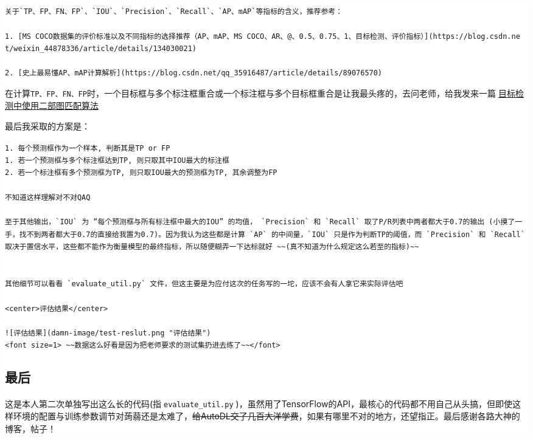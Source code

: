     关于`TP、FP、FN、FP`、`IOU`、`Precision`、`Recall`、`AP、mAP`等指标的含义，推荐参考：
    
    1. [MS COCO数据集的评价标准以及不同指标的选择推荐（AP、mAP、MS COCO、AR、@、0.5、0.75、1、目标检测、评价指标）](https://blog.csdn.net/weixin_44878336/article/details/134030021)

    2. [史上最易懂AP、mAP计算解析](https://blog.csdn.net/qq_35916487/article/details/89076570)

   
   
   在计算`TP、FP、FN、FP`时，一个目标框与多个标注框重合或一个标注框与多个目标框重合是让我最头疼的，去问老师，给我发来一篇 [目标检测中使用二部图匹配算法](https://blog.csdn.net/CHIERYU/article/details/80329344)

   最后我采取的方案是：
    
    1. 每个预测框作为一个样本, 判断其是TP or FP
    1. 若一个预测框与多个标注框达到TP, 则只取其中IOU最大的标注框 
    2. 若一个标注框有多个预测框为TP, 则只取IOU最大的预测框为TP, 其余调整为FP
    
    不知道这样理解对不对QAQ
    
    至于其他输出，`IOU` 为 “每个预测框与所有标注框中最大的IOU” 的均值， `Precision` 和 `Recall` 取了P/R列表中两者都大于0.7的输出 (小摸了一手，找不到两者都大于0.7的直接给我置为0.7)。因为我认为这些都是计算 `AP` 的中间量，`IOU` 只是作为判断TP的阈值，而 `Precision` 和 `Recall` 取决于置信水平，这些都不能作为衡量模型的最终指标，所以随便糊弄一下达标就好 ~~(真不知道为什么规定这么若至的指标)~~


    其他细节可以看看 `evaluate_util.py` 文件，但这主要是为应付这次的任务写的一坨，应该不会有人拿它来实际评估吧

    <center>评估结果</center>

    ![评估结果](damn-image/test-reslut.png "评估结果")
    <font size=1> ~~数据这么好看是因为把老师要求的测试集扔进去练了~~</font>


## 最后

这是本人第二次单独写出这么长的代码(指 `evaluate_util.py` )，虽然用了TensorFlow的API，最核心的代码都不用自己从头搞，但即使这样环境的配置与训练参数调节对蒟蒻还是太难了，~~给AutoDL交了几百大洋学费~~，如果有哪里不对的地方，还望指正。最后感谢各路大神的博客，帖子！

